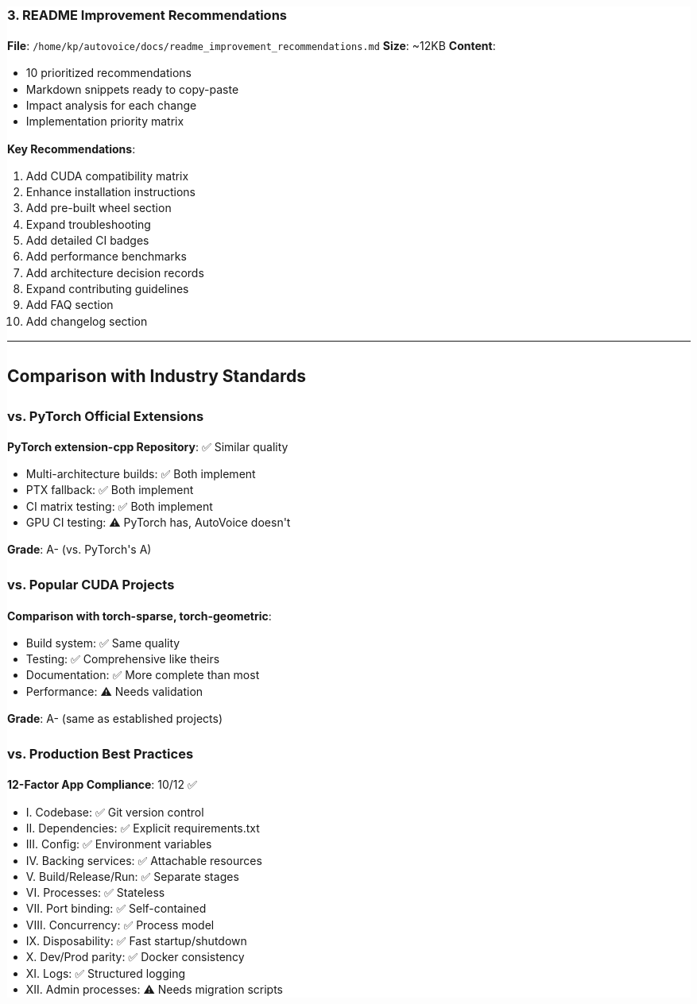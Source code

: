 ### 3. README Improvement Recommendations
**File**: `/home/kp/autovoice/docs/readme_improvement_recommendations.md`
**Size**: ~12KB
**Content**:
- 10 prioritized recommendations
- Markdown snippets ready to copy-paste
- Impact analysis for each change
- Implementation priority matrix

**Key Recommendations**:
1. Add CUDA compatibility matrix
2. Enhance installation instructions
3. Add pre-built wheel section
4. Expand troubleshooting
5. Add detailed CI badges
6. Add performance benchmarks
7. Add architecture decision records
8. Expand contributing guidelines
9. Add FAQ section
10. Add changelog section

---

## Comparison with Industry Standards

### vs. PyTorch Official Extensions

**PyTorch extension-cpp Repository**: ✅ Similar quality
- Multi-architecture builds: ✅ Both implement
- PTX fallback: ✅ Both implement
- CI matrix testing: ✅ Both implement
- GPU CI testing: ⚠️ PyTorch has, AutoVoice doesn't

**Grade**: A- (vs. PyTorch's A)

### vs. Popular CUDA Projects

**Comparison with torch-sparse, torch-geometric**:
- Build system: ✅ Same quality
- Testing: ✅ Comprehensive like theirs
- Documentation: ✅ More complete than most
- Performance: ⚠️ Needs validation

**Grade**: A- (same as established projects)

### vs. Production Best Practices

**12-Factor App Compliance**: 10/12 ✅
- I. Codebase: ✅ Git version control
- II. Dependencies: ✅ Explicit requirements.txt
- III. Config: ✅ Environment variables
- IV. Backing services: ✅ Attachable resources
- V. Build/Release/Run: ✅ Separate stages
- VI. Processes: ✅ Stateless
- VII. Port binding: ✅ Self-contained
- VIII. Concurrency: ✅ Process model
- IX. Disposability: ✅ Fast startup/shutdown
- X. Dev/Prod parity: ✅ Docker consistency
- XI. Logs: ✅ Structured logging
- XII. Admin processes: ⚠️ Needs migration scripts

